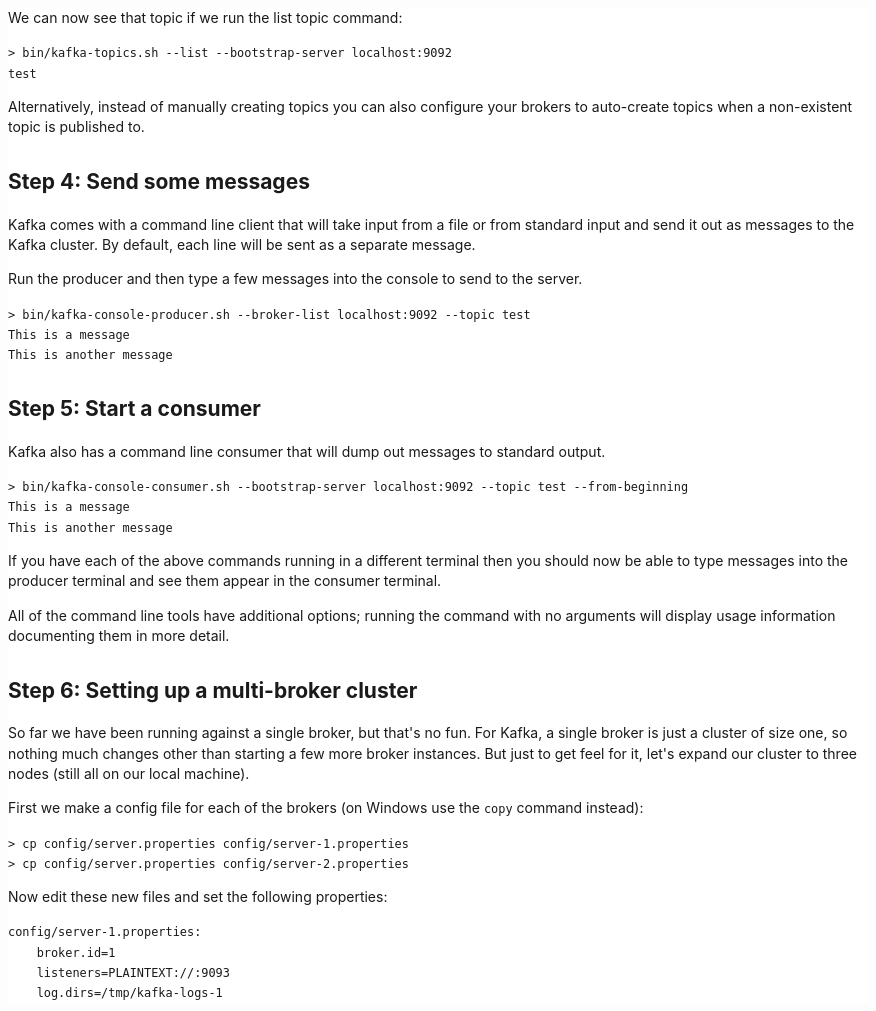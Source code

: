 
We can now see that topic if we run the list topic command:
    
    
    > bin/kafka-topics.sh --list --bootstrap-server localhost:9092
    test
    

Alternatively, instead of manually creating topics you can also configure your brokers to auto-create topics when a non-existent topic is published to.

## Step 4: Send some messages

Kafka comes with a command line client that will take input from a file or from standard input and send it out as messages to the Kafka cluster. By default, each line will be sent as a separate message.

Run the producer and then type a few messages into the console to send to the server.
    
    
    > bin/kafka-console-producer.sh --broker-list localhost:9092 --topic test
    This is a message
    This is another message
    

## Step 5: Start a consumer

Kafka also has a command line consumer that will dump out messages to standard output.
    
    
    > bin/kafka-console-consumer.sh --bootstrap-server localhost:9092 --topic test --from-beginning
    This is a message
    This is another message
    

If you have each of the above commands running in a different terminal then you should now be able to type messages into the producer terminal and see them appear in the consumer terminal. 

All of the command line tools have additional options; running the command with no arguments will display usage information documenting them in more detail. 

## Step 6: Setting up a multi-broker cluster

So far we have been running against a single broker, but that's no fun. For Kafka, a single broker is just a cluster of size one, so nothing much changes other than starting a few more broker instances. But just to get feel for it, let's expand our cluster to three nodes (still all on our local machine).

First we make a config file for each of the brokers (on Windows use the `copy` command instead): 
    
    
    > cp config/server.properties config/server-1.properties
    > cp config/server.properties config/server-2.properties
    

Now edit these new files and set the following properties: 
    
    
    config/server-1.properties:
        broker.id=1
        listeners=PLAINTEXT://:9093
        log.dirs=/tmp/kafka-logs-1
    